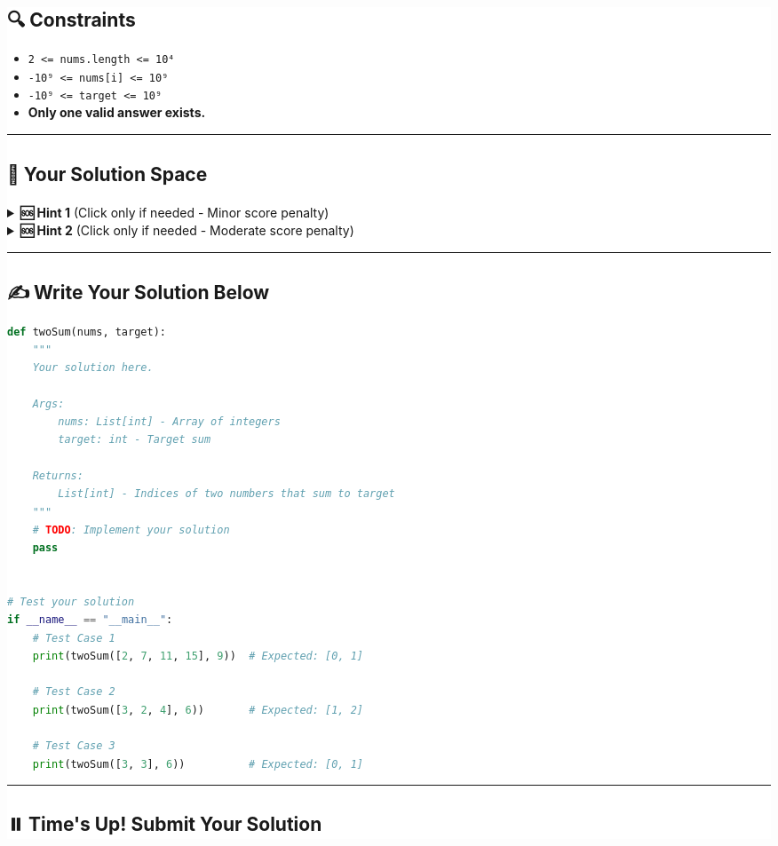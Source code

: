 
## 🔍 Constraints

- `2 <= nums.length <= 10⁴`
- `-10⁹ <= nums[i] <= 10⁹`
- `-10⁹ <= target <= 10⁹`
- **Only one valid answer exists.**

---

## 💭 Your Solution Space

<details><summary><b>🆘 Hint 1</b> (Click only if needed - Minor score penalty)</summary></details>

<details><summary><b>🆘 Hint 2</b> (Click only if needed - Moderate score penalty)</summary></details>

---

## ✍️ Write Your Solution Below

```python
def twoSum(nums, target):
    """
    Your solution here.
    
    Args:
        nums: List[int] - Array of integers
        target: int - Target sum
    
    Returns:
        List[int] - Indices of two numbers that sum to target
    """
    # TODO: Implement your solution
    pass


# Test your solution
if __name__ == "__main__":
    # Test Case 1
    print(twoSum([2, 7, 11, 15], 9))  # Expected: [0, 1]
    
    # Test Case 2
    print(twoSum([3, 2, 4], 6))       # Expected: [1, 2]
    
    # Test Case 3
    print(twoSum([3, 3], 6))          # Expected: [0, 1]
```

---

## ⏸️ Time's Up! Submit Your Solution
